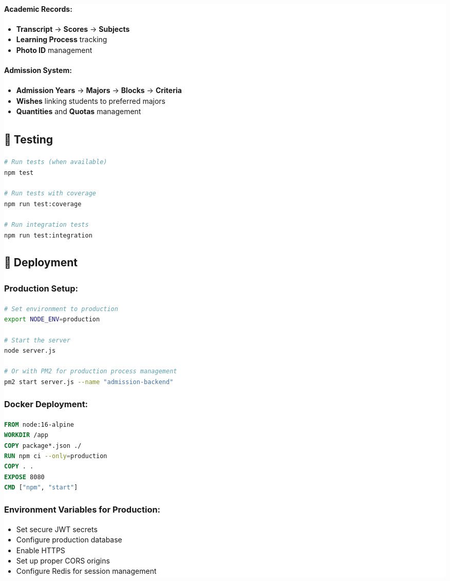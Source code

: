 #### Academic Records:
- **Transcript** → **Scores** → **Subjects**
- **Learning Process** tracking
- **Photo ID** management

#### Admission System:
- **Admission Years** → **Majors** → **Blocks** → **Criteria**
- **Wishes** linking students to preferred majors
- **Quantities** and **Quotas** management

## 🧪 Testing

```bash
# Run tests (when available)
npm test

# Run tests with coverage
npm run test:coverage

# Run integration tests
npm run test:integration
```

## 🚀 Deployment

### Production Setup:
```bash
# Set environment to production
export NODE_ENV=production

# Start the server
node server.js

# Or with PM2 for production process management
pm2 start server.js --name "admission-backend"
```

### Docker Deployment:
```dockerfile
FROM node:16-alpine
WORKDIR /app
COPY package*.json ./
RUN npm ci --only=production
COPY . .
EXPOSE 8080
CMD ["npm", "start"]
```

### Environment Variables for Production:
- Set secure JWT secrets
- Configure production database
- Enable HTTPS
- Set up proper CORS origins
- Configure Redis for session management
